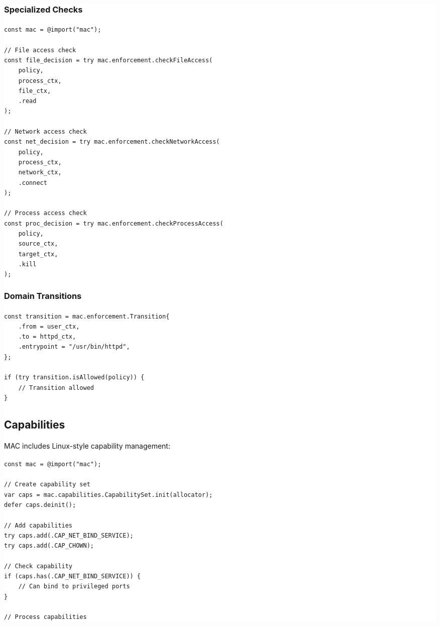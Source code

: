 ### Specialized Checks

```zig
const mac = @import("mac");

// File access check
const file_decision = try mac.enforcement.checkFileAccess(
    policy,
    process_ctx,
    file_ctx,
    .read
);

// Network access check
const net_decision = try mac.enforcement.checkNetworkAccess(
    policy,
    process_ctx,
    network_ctx,
    .connect
);

// Process access check
const proc_decision = try mac.enforcement.checkProcessAccess(
    policy,
    source_ctx,
    target_ctx,
    .kill
);
```

### Domain Transitions

```zig
const transition = mac.enforcement.Transition{
    .from = user_ctx,
    .to = httpd_ctx,
    .entrypoint = "/usr/bin/httpd",
};

if (try transition.isAllowed(policy)) {
    // Transition allowed
}
```

## Capabilities

MAC includes Linux-style capability management:

```zig
const mac = @import("mac");

// Create capability set
var caps = mac.capabilities.CapabilitySet.init(allocator);
defer caps.deinit();

// Add capabilities
try caps.add(.CAP_NET_BIND_SERVICE);
try caps.add(.CAP_CHOWN);

// Check capability
if (caps.has(.CAP_NET_BIND_SERVICE)) {
    // Can bind to privileged ports
}

// Process capabilities
```